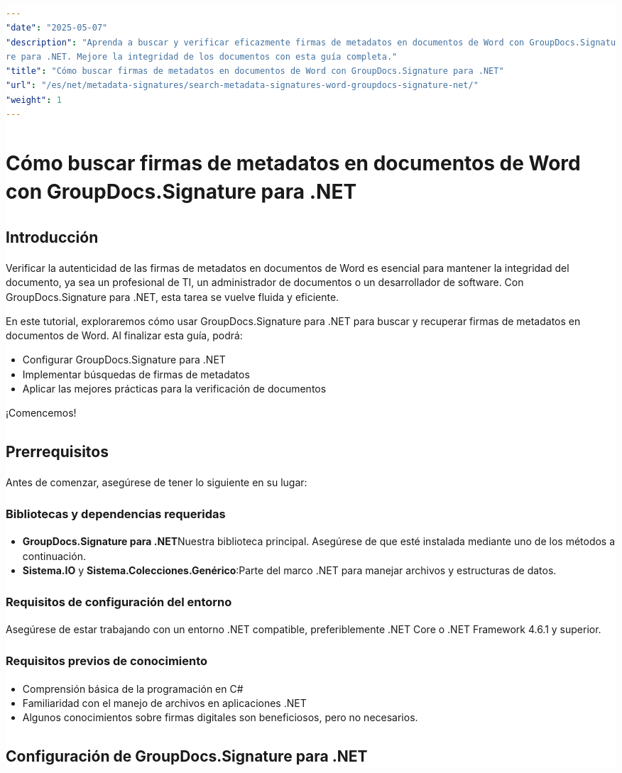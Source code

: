 ```yaml
---
"date": "2025-05-07"
"description": "Aprenda a buscar y verificar eficazmente firmas de metadatos en documentos de Word con GroupDocs.Signature para .NET. Mejore la integridad de los documentos con esta guía completa."
"title": "Cómo buscar firmas de metadatos en documentos de Word con GroupDocs.Signature para .NET"
"url": "/es/net/metadata-signatures/search-metadata-signatures-word-groupdocs-signature-net/"
"weight": 1
---
```


# Cómo buscar firmas de metadatos en documentos de Word con GroupDocs.Signature para .NET

## Introducción

Verificar la autenticidad de las firmas de metadatos en documentos de Word es esencial para mantener la integridad del documento, ya sea un profesional de TI, un administrador de documentos o un desarrollador de software. Con GroupDocs.Signature para .NET, esta tarea se vuelve fluida y eficiente.

En este tutorial, exploraremos cómo usar GroupDocs.Signature para .NET para buscar y recuperar firmas de metadatos en documentos de Word. Al finalizar esta guía, podrá:
- Configurar GroupDocs.Signature para .NET
- Implementar búsquedas de firmas de metadatos
- Aplicar las mejores prácticas para la verificación de documentos

¡Comencemos!

## Prerrequisitos

Antes de comenzar, asegúrese de tener lo siguiente en su lugar:

### Bibliotecas y dependencias requeridas

- **GroupDocs.Signature para .NET**Nuestra biblioteca principal. Asegúrese de que esté instalada mediante uno de los métodos a continuación.
- **Sistema.IO** y **Sistema.Colecciones.Genérico**:Parte del marco .NET para manejar archivos y estructuras de datos.

### Requisitos de configuración del entorno

Asegúrese de estar trabajando con un entorno .NET compatible, preferiblemente .NET Core o .NET Framework 4.6.1 y superior.

### Requisitos previos de conocimiento

- Comprensión básica de la programación en C#
- Familiaridad con el manejo de archivos en aplicaciones .NET
- Algunos conocimientos sobre firmas digitales son beneficiosos, pero no necesarios.

## Configuración de GroupDocs.Signature para .NET
